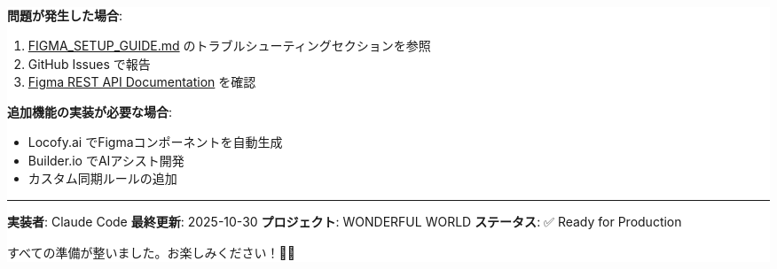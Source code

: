 **問題が発生した場合**:
1. [FIGMA_SETUP_GUIDE.md](./FIGMA_SETUP_GUIDE.md) のトラブルシューティングセクションを参照
2. GitHub Issues で報告
3. [Figma REST API Documentation](https://www.figma.com/developers/api) を確認

**追加機能の実装が必要な場合**:
- Locofy.ai でFigmaコンポーネントを自動生成
- Builder.io でAIアシスト開発
- カスタム同期ルールの追加

---

**実装者**: Claude Code
**最終更新**: 2025-10-30
**プロジェクト**: WONDERFUL WORLD
**ステータス**: ✅ Ready for Production

すべての準備が整いました。お楽しみください！🎨✨
